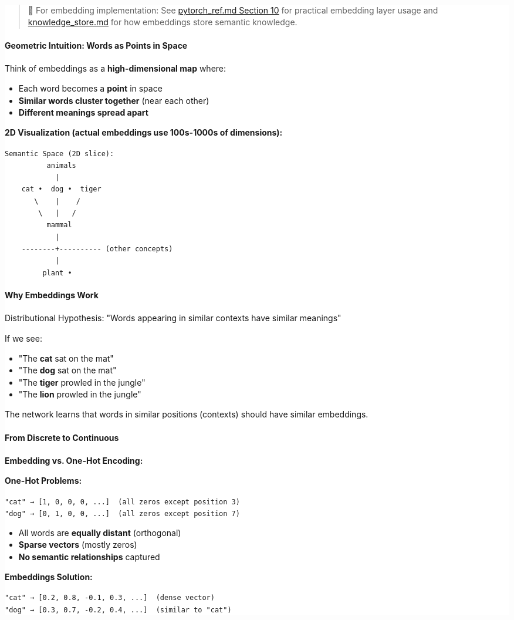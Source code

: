 > 📖 For embedding implementation: See [pytorch_ref.md Section 10](./pytorch_ref.md#10-transformers-in-pytorch) for practical embedding layer usage and [knowledge_store.md](./knowledge_store.md) for how embeddings store semantic knowledge.

#### Geometric Intuition: Words as Points in Space

Think of embeddings as a **high-dimensional map** where:

- Each word becomes a **point** in space
- **Similar words cluster together** (near each other)
- **Different meanings spread apart**

**2D Visualization (actual embeddings use 100s-1000s of dimensions):**
```
Semantic Space (2D slice):
          animals
            |
    cat •  dog •  tiger
       \    |    /
        \   |   /
          mammal
            |
    --------+---------- (other concepts)
            |
         plant •
```

#### Why Embeddings Work

Distributional Hypothesis: "Words appearing in similar contexts have similar meanings"

If we see:

- "The **cat** sat on the mat"
- "The **dog** sat on the mat"  
- "The **tiger** prowled in the jungle"
- "The **lion** prowled in the jungle"

The network learns that words in similar positions (contexts) should have similar embeddings.

#### From Discrete to Continuous

**Embedding vs. One-Hot Encoding:**

**One-Hot Problems:**
```
"cat" → [1, 0, 0, 0, ...]  (all zeros except position 3)
"dog" → [0, 1, 0, 0, ...]  (all zeros except position 7)
```

- All words are **equally distant** (orthogonal)
- **Sparse vectors** (mostly zeros)
- **No semantic relationships** captured

**Embeddings Solution:**
```
"cat" → [0.2, 0.8, -0.1, 0.3, ...]  (dense vector)
"dog" → [0.3, 0.7, -0.2, 0.4, ...]  (similar to "cat")
```
